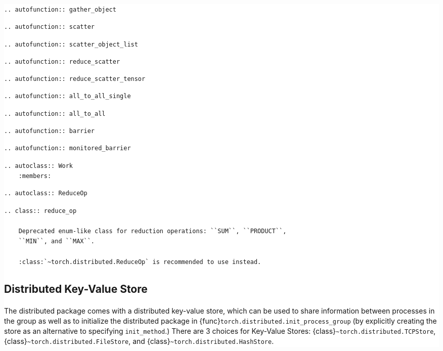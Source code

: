 ```{eval-rst}
.. autofunction:: gather_object
```

```{eval-rst}
.. autofunction:: scatter
```

```{eval-rst}
.. autofunction:: scatter_object_list
```

```{eval-rst}
.. autofunction:: reduce_scatter
```

```{eval-rst}
.. autofunction:: reduce_scatter_tensor
```

```{eval-rst}
.. autofunction:: all_to_all_single
```

```{eval-rst}
.. autofunction:: all_to_all
```

```{eval-rst}
.. autofunction:: barrier
```

```{eval-rst}
.. autofunction:: monitored_barrier
```

```{eval-rst}
.. autoclass:: Work
    :members:
```

```{eval-rst}
.. autoclass:: ReduceOp
```

```{eval-rst}
.. class:: reduce_op

    Deprecated enum-like class for reduction operations: ``SUM``, ``PRODUCT``,
    ``MIN``, and ``MAX``.

    :class:`~torch.distributed.ReduceOp` is recommended to use instead.

```

## Distributed Key-Value Store

The distributed package comes with a distributed key-value store, which can be
used to share information between processes in the group as well as to
initialize the distributed package in
{func}`torch.distributed.init_process_group` (by explicitly creating the store
as an alternative to specifying `init_method`.) There are 3 choices for
Key-Value Stores: {class}`~torch.distributed.TCPStore`,
{class}`~torch.distributed.FileStore`, and {class}`~torch.distributed.HashStore`.
